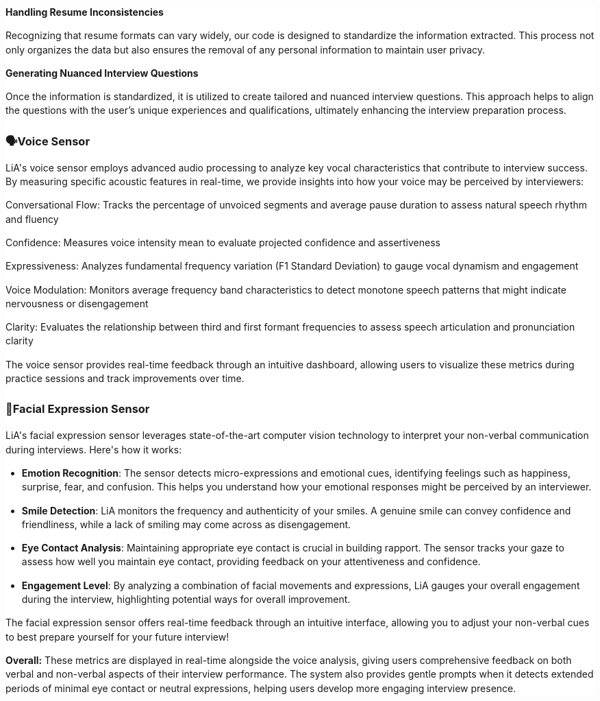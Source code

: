 **Handling Resume Inconsistencies**

Recognizing that resume formats can vary widely, our code is designed to standardize the information extracted. This process not only organizes the data but also ensures the removal of any personal information to maintain user privacy.

**Generating Nuanced Interview Questions**

Once the information is standardized, it is utilized to create tailored and nuanced interview questions. This approach helps to align the questions with the user’s unique experiences and qualifications, ultimately enhancing the interview preparation process.

### **🗣️Voice Sensor**
LiA's voice sensor employs advanced audio processing to analyze key vocal characteristics that contribute to interview success. By measuring specific acoustic features in real-time, we provide insights into how your voice may be perceived by interviewers:

Conversational Flow: Tracks the percentage of unvoiced segments and average pause duration to assess natural speech rhythm and fluency

Confidence: Measures voice intensity mean to evaluate projected confidence and assertiveness

Expressiveness: Analyzes fundamental frequency variation (F1 Standard Deviation) to gauge vocal dynamism and engagement

Voice Modulation: Monitors average frequency band characteristics to detect monotone speech patterns that might indicate nervousness or disengagement

Clarity: Evaluates the relationship between third and first formant frequencies to assess speech articulation and pronunciation clarity

The voice sensor provides real-time feedback through an intuitive dashboard, allowing users to visualize these metrics during practice sessions and track improvements over time.

### **🎦Facial Expression Sensor**
LiA's facial expression sensor leverages state-of-the-art computer vision technology to interpret your non-verbal communication during interviews. Here's how it works:

- **Emotion Recognition**: The sensor detects micro-expressions and emotional cues, identifying feelings such as happiness, surprise, fear, and confusion. This helps you understand how your emotional responses might be perceived by an interviewer.
  
- **Smile Detection**: LiA monitors the frequency and authenticity of your smiles. A genuine smile can convey confidence and friendliness, while a lack of smiling may come across as disengagement.
  
- **Eye Contact Analysis**: Maintaining appropriate eye contact is crucial in building rapport. The sensor tracks your gaze to assess how well you maintain eye contact, providing feedback on your attentiveness and confidence.
  
- **Engagement Level**: By analyzing a combination of facial movements and expressions, LiA gauges your overall engagement during the interview, highlighting potential ways for overall improvement. 

The facial expression sensor offers real-time feedback through an intuitive interface, allowing you to adjust your non-verbal cues to best prepare yourself for your future interview!

**Overall:** These metrics are displayed in real-time alongside the voice analysis, giving users comprehensive feedback on both verbal and non-verbal aspects of their interview performance. The system also provides gentle prompts when it detects extended periods of minimal eye contact or neutral expressions, helping users develop more engaging interview presence.

